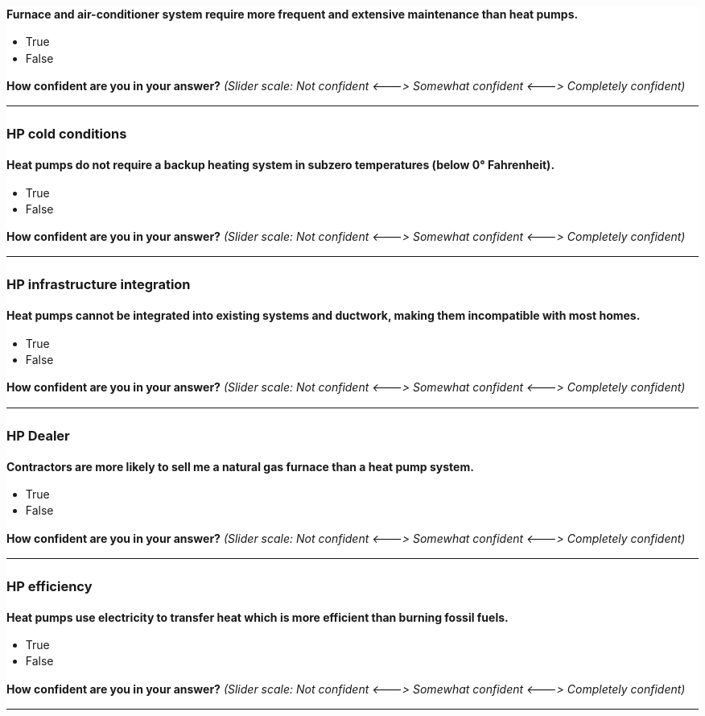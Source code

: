 **Furnace and air-conditioner system require more frequent and extensive maintenance than heat pumps.**
*   True
*   False

**How confident are you in your answer?**
*(Slider scale: Not confident <---> Somewhat confident <---> Completely confident)*

---

### HP cold conditions

**Heat pumps do not require a backup heating system in subzero temperatures (below 0° Fahrenheit).**
*   True
*   False

**How confident are you in your answer?**
*(Slider scale: Not confident <---> Somewhat confident <---> Completely confident)*

---

### HP infrastructure integration

**Heat pumps cannot be integrated into existing systems and ductwork, making them incompatible with most homes.**
*   True
*   False

**How confident are you in your answer?**
*(Slider scale: Not confident <---> Somewhat confident <---> Completely confident)*

---

### HP Dealer

**Contractors are more likely to sell me a natural gas furnace than a heat pump system.**
*   True
*   False

**How confident are you in your answer?**
*(Slider scale: Not confident <---> Somewhat confident <---> Completely confident)*

---

### HP efficiency

**Heat pumps use electricity to transfer heat which is more efficient than burning fossil fuels.**
*   True
*   False

**How confident are you in your answer?**
*(Slider scale: Not confident <---> Somewhat confident <---> Completely confident)*

---
